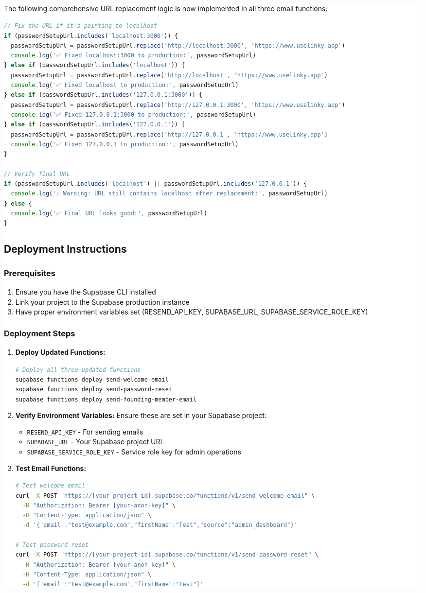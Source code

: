 The following comprehensive URL replacement logic is now implemented in all three email functions:

```javascript
// Fix the URL if it's pointing to localhost
if (passwordSetupUrl.includes('localhost:3000')) {
  passwordSetupUrl = passwordSetupUrl.replace('http://localhost:3000', 'https://www.uselinky.app')
  console.log('✅ Fixed localhost:3000 to production:', passwordSetupUrl)
} else if (passwordSetupUrl.includes('localhost')) {
  passwordSetupUrl = passwordSetupUrl.replace('http://localhost', 'https://www.uselinky.app')
  console.log('✅ Fixed localhost to production:', passwordSetupUrl)
} else if (passwordSetupUrl.includes('127.0.0.1:3000')) {
  passwordSetupUrl = passwordSetupUrl.replace('http://127.0.0.1:3000', 'https://www.uselinky.app')
  console.log('✅ Fixed 127.0.0.1:3000 to production:', passwordSetupUrl)
} else if (passwordSetupUrl.includes('127.0.0.1')) {
  passwordSetupUrl = passwordSetupUrl.replace('http://127.0.0.1', 'https://www.uselinky.app')
  console.log('✅ Fixed 127.0.0.1 to production:', passwordSetupUrl)
}

// Verify final URL
if (passwordSetupUrl.includes('localhost') || passwordSetupUrl.includes('127.0.0.1')) {
  console.log('⚠️ Warning: URL still contains localhost after replacement:', passwordSetupUrl)
} else {
  console.log('✅ Final URL looks good:', passwordSetupUrl)
}
```

## Deployment Instructions

### Prerequisites
1. Ensure you have the Supabase CLI installed
2. Link your project to the Supabase production instance
3. Have proper environment variables set (RESEND_API_KEY, SUPABASE_URL, SUPABASE_SERVICE_ROLE_KEY)

### Deployment Steps

1. **Deploy Updated Functions:**
   ```bash
   # Deploy all three updated functions
   supabase functions deploy send-welcome-email
   supabase functions deploy send-password-reset  
   supabase functions deploy send-founding-member-email
   ```

2. **Verify Environment Variables:**
   Ensure these are set in your Supabase project:
   - `RESEND_API_KEY` - For sending emails
   - `SUPABASE_URL` - Your Supabase project URL
   - `SUPABASE_SERVICE_ROLE_KEY` - Service role key for admin operations

3. **Test Email Functions:**
   ```bash
   # Test welcome email
   curl -X POST "https://[your-project-id].supabase.co/functions/v1/send-welcome-email" \
     -H "Authorization: Bearer [your-anon-key]" \
     -H "Content-Type: application/json" \
     -d '{"email":"test@example.com","firstName":"Test","source":"admin_dashboard"}'

   # Test password reset
   curl -X POST "https://[your-project-id].supabase.co/functions/v1/send-password-reset" \
     -H "Authorization: Bearer [your-anon-key]" \
     -H "Content-Type: application/json" \
     -d '{"email":"test@example.com","firstName":"Test"}'
   ```
